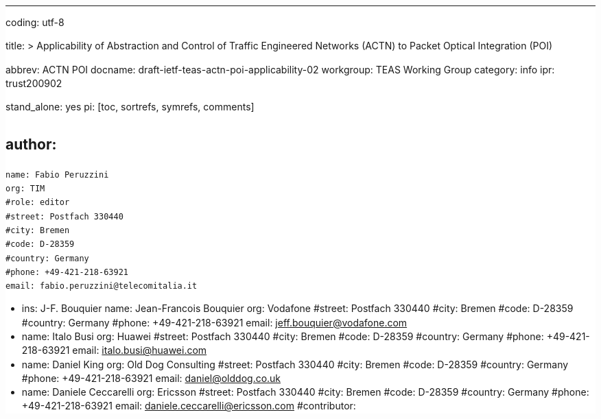 ---
coding: utf-8

title: >
    Applicability of Abstraction and Control of Traffic Engineered Networks (ACTN)
    to Packet Optical Integration (POI)

abbrev: ACTN POI
docname: draft-ietf-teas-actn-poi-applicability-02
workgroup: TEAS Working Group
category: info
ipr: trust200902

stand_alone: yes
pi: [toc, sortrefs, symrefs, comments]

author:
  -
    name: Fabio Peruzzini
    org: TIM
    #role: editor
    #street: Postfach 330440
    #city: Bremen
    #code: D-28359
    #country: Germany
    #phone: +49-421-218-63921
    email: fabio.peruzzini@telecomitalia.it
  -
    ins: J-F. Bouquier
    name: Jean-Francois Bouquier
    org: Vodafone
    #street: Postfach 330440
    #city: Bremen
    #code: D-28359
    #country: Germany
    #phone: +49-421-218-63921
    email: jeff.bouquier@vodafone.com
  -
    name: Italo Busi
    org: Huawei
    #street: Postfach 330440
    #city: Bremen
    #code: D-28359
    #country: Germany
    #phone: +49-421-218-63921
    email: italo.busi@huawei.com
  -
    name: Daniel King
    org: Old Dog Consulting
    #street: Postfach 330440
    #city: Bremen
    #code: D-28359
    #country: Germany
    #phone: +49-421-218-63921
    email: daniel@olddog.co.uk
  -
    name: Daniele Ceccarelli
    org: Ericsson
    #street: Postfach 330440
    #city: Bremen
    #code: D-28359
    #country: Germany
    #phone: +49-421-218-63921
    email: daniele.ceccarelli@ericsson.com
#contributor: